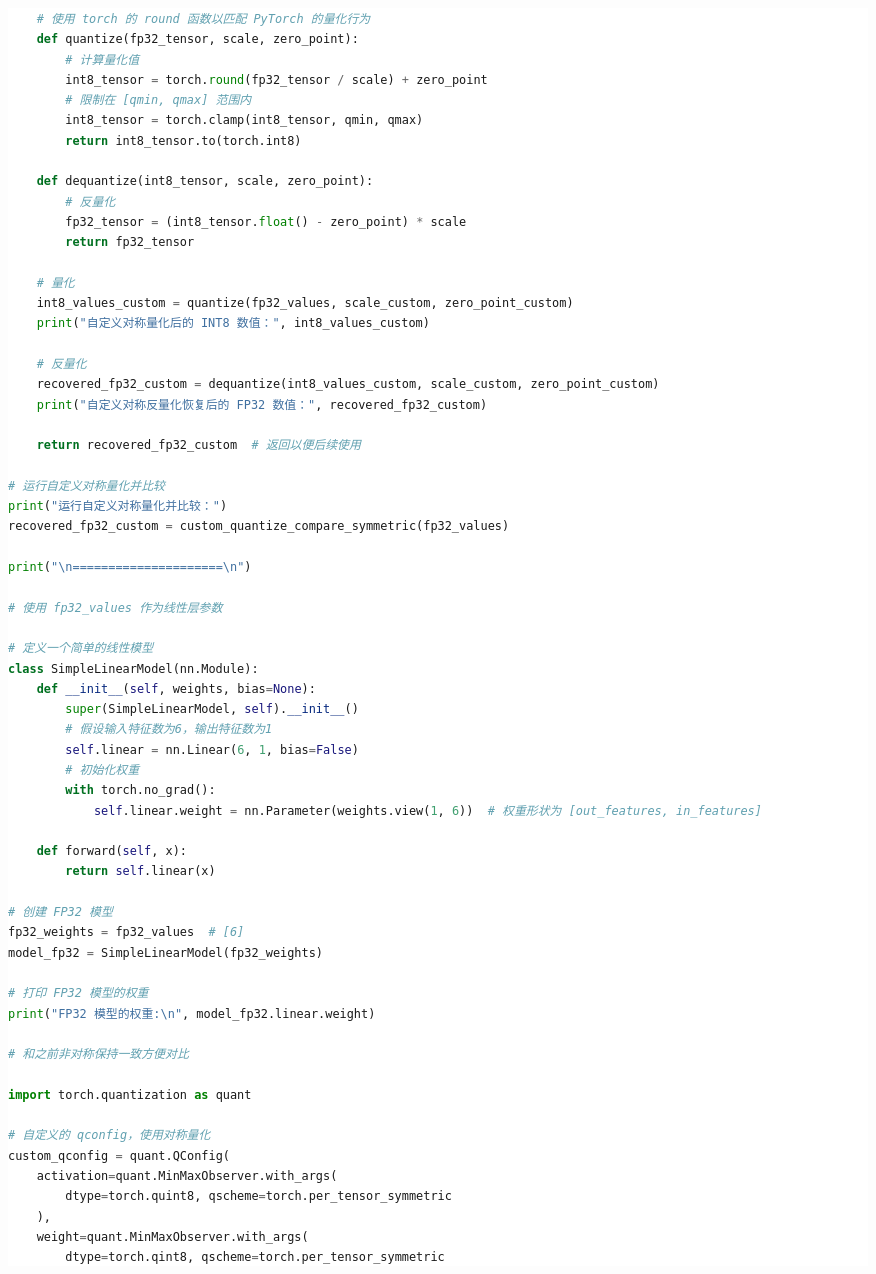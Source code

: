 ```python
    # 使用 torch 的 round 函数以匹配 PyTorch 的量化行为
    def quantize(fp32_tensor, scale, zero_point):
        # 计算量化值
        int8_tensor = torch.round(fp32_tensor / scale) + zero_point
        # 限制在 [qmin, qmax] 范围内
        int8_tensor = torch.clamp(int8_tensor, qmin, qmax)
        return int8_tensor.to(torch.int8)
    
    def dequantize(int8_tensor, scale, zero_point):
        # 反量化
        fp32_tensor = (int8_tensor.float() - zero_point) * scale
        return fp32_tensor
    
    # 量化
    int8_values_custom = quantize(fp32_values, scale_custom, zero_point_custom)
    print("自定义对称量化后的 INT8 数值：", int8_values_custom)
    
    # 反量化
    recovered_fp32_custom = dequantize(int8_values_custom, scale_custom, zero_point_custom)
    print("自定义对称反量化恢复后的 FP32 数值：", recovered_fp32_custom)
    
    return recovered_fp32_custom  # 返回以便后续使用

# 运行自定义对称量化并比较
print("运行自定义对称量化并比较：")
recovered_fp32_custom = custom_quantize_compare_symmetric(fp32_values)

print("\n=====================\n")

# 使用 fp32_values 作为线性层参数

# 定义一个简单的线性模型
class SimpleLinearModel(nn.Module):
    def __init__(self, weights, bias=None):
        super(SimpleLinearModel, self).__init__()
        # 假设输入特征数为6，输出特征数为1
        self.linear = nn.Linear(6, 1, bias=False)
        # 初始化权重
        with torch.no_grad():
            self.linear.weight = nn.Parameter(weights.view(1, 6))  # 权重形状为 [out_features, in_features]
    
    def forward(self, x):
        return self.linear(x)

# 创建 FP32 模型
fp32_weights = fp32_values  # [6]
model_fp32 = SimpleLinearModel(fp32_weights)

# 打印 FP32 模型的权重
print("FP32 模型的权重:\n", model_fp32.linear.weight)

# 和之前非对称保持一致方便对比

import torch.quantization as quant

# 自定义的 qconfig，使用对称量化
custom_qconfig = quant.QConfig(
    activation=quant.MinMaxObserver.with_args(
        dtype=torch.quint8, qscheme=torch.per_tensor_symmetric
    ),
    weight=quant.MinMaxObserver.with_args(
        dtype=torch.qint8, qscheme=torch.per_tensor_symmetric
```